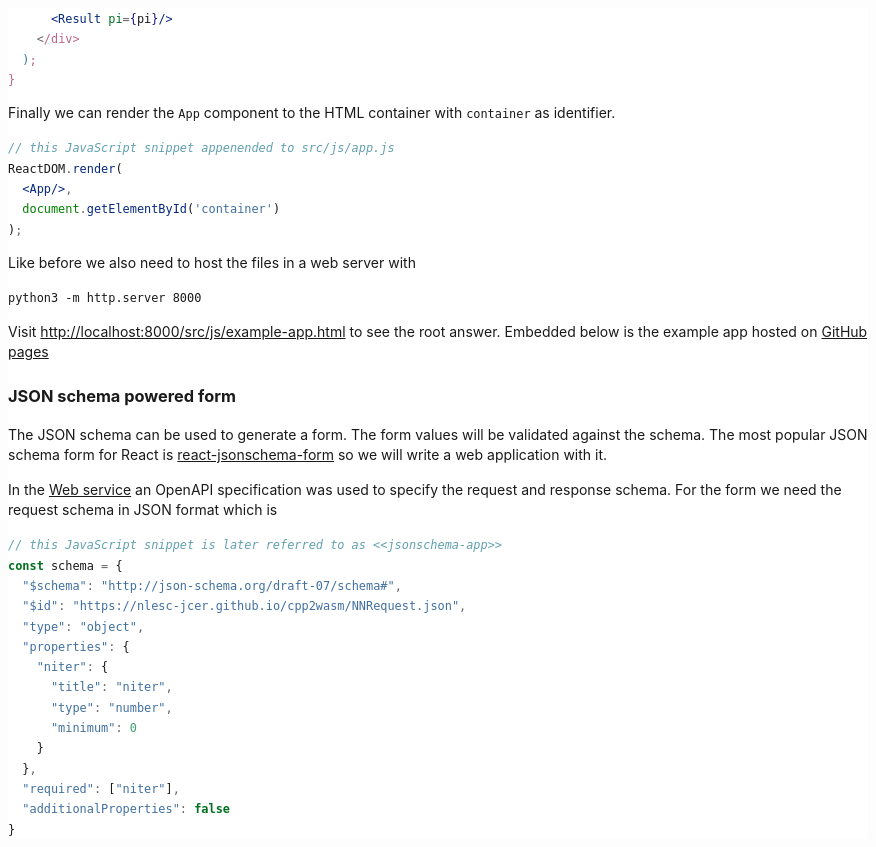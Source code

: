 ```{.jsx file=src/js/app.js}
      <Result pi={pi}/>
    </div>
  );
}
```

Finally we can render the `App` component to the HTML container with `container` as identifier.

```{.jsx file=src/js/app.js}
// this JavaScript snippet appenended to src/js/app.js
ReactDOM.render(
  <App/>,
  document.getElementById('container')
);
```

Like before we also need to host the files in a web server with

```shell
python3 -m http.server 8000
```

Visit [http://localhost:8000/src/js/example-app.html](http://localhost:8000/src/js/example-app.html) to see the root answer.
Embedded below is the example app hosted on [GitHub pages](https://nlesc-jcer.github.io/cpp2wasm/src/js/example-app.html)

<iframe width="100%" height="160" src="https://nlesc-jcer.github.io/cpp2wasm/src/js/example-app.html" /></iframe>

### JSON schema powered form

The JSON schema can be used to generate a form. The form values will be validated against the schema.
The most popular JSON schema form for React is [react-jsonschema-form](https://github.com/rjsf-team/react-jsonschema-form) so we will write a web application with it.

In the [Web service](#web-service) an OpenAPI specification was used to specify the request and response schema. For the form we need the request schema in JSON format which is

```{.js #jsonschema-app}
// this JavaScript snippet is later referred to as <<jsonschema-app>>
const schema = {
  "$schema": "http://json-schema.org/draft-07/schema#",
  "$id": "https://nlesc-jcer.github.io/cpp2wasm/NNRequest.json",
  "type": "object",
  "properties": {
    "niter": {
      "title": "niter",
      "type": "number",
      "minimum": 0
    }
  },
  "required": ["niter"],
  "additionalProperties": false
}
```
